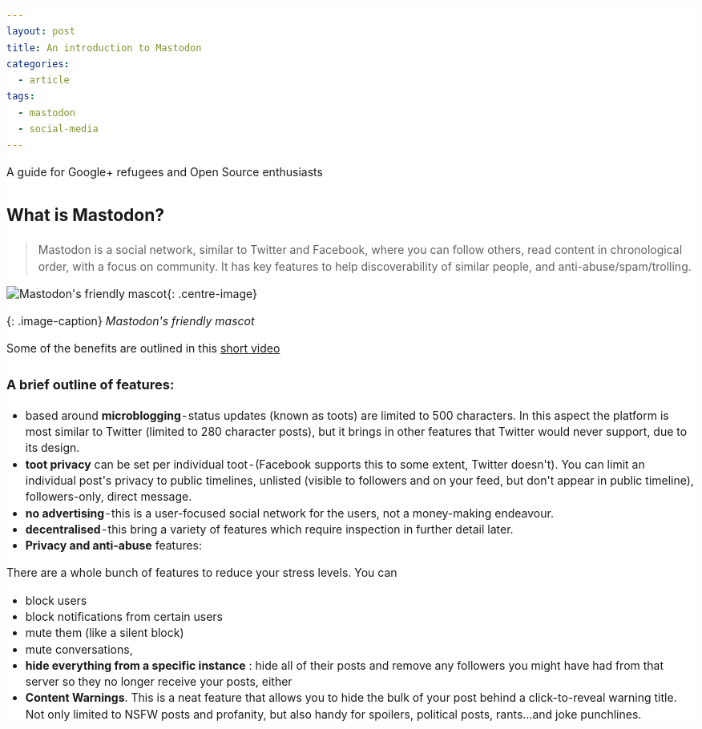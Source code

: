 ```yaml
---
layout: post
title: An introduction to Mastodon
categories:
  - article
tags:
  - mastodon
  - social-media
---
```


A guide for Google+ refugees and Open Source enthusiasts

## What is Mastodon?

> Mastodon is a social network, similar to Twitter and Facebook, where you can follow others, read content in chronological order, with a focus on community. It has key features to help discoverability of similar people, and anti-abuse/spam/trolling.

![Mastodon's friendly mascot](/assets/images/masto1.png){: .centre-image}

{: .image-caption}
*Mastodon's friendly mascot*

Some of the benefits are outlined in this [short video](https://www.youtube.com/watch%3Fv%3DIPSbNdBmWKE)

### A brief outline of features:

* based around **microblogging** - status updates (known as toots) are limited to 500 characters. In this aspect the platform is most similar to Twitter (limited to 280 character posts), but it brings in other features that Twitter would never support, due to its design.
* **toot privacy** can be set per individual toot - (Facebook supports this to some extent, Twitter doesn't). You can limit an individual post's privacy to public timelines, unlisted (visible to followers and on your feed, but don't appear in public timeline), followers-only, direct message.
* **no advertising** - this is a user-focused social network for the users, not a money-making endeavour.
* **decentralised** - this bring a variety of features which require inspection in further detail later.
* **Privacy and anti-abuse** features:

There are a whole bunch of features to reduce your stress levels. You can

* block users
* block notifications from certain users
* mute them (like a silent block)
* mute conversations,
* **hide everything from a specific instance** : hide all of their posts and remove any followers you might have had from that server so they no longer receive your posts, either
* **Content Warnings**. This is a neat feature that allows you to hide the bulk of your post behind a click-to-reveal warning title. Not only limited to NSFW posts and profanity, but also handy for spoilers, political posts, rants…and joke punchlines.
